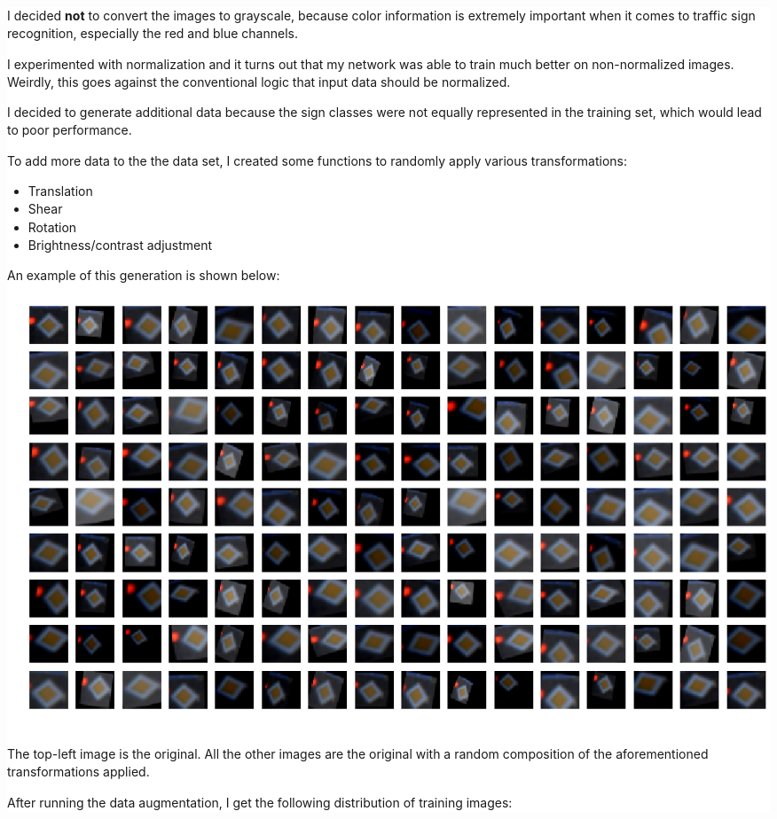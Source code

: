 I decided **not** to convert the images to grayscale, because color information is extremely important when it comes to traffic sign recognition, especially the red and blue channels.

I experimented with normalization and it turns out that my network was able to train much better on non-normalized images. Weirdly, this goes against the conventional logic that input data should be normalized.

I decided to generate additional data because the sign classes were not equally represented in the training set, which would lead to poor performance.

To add more data to the the data set, I created some functions to randomly apply various transformations:
- Translation
- Shear
- Rotation
- Brightness/contrast adjustment

An example of this generation is shown below:

![augment-example](examples/augment-example.png)

The top-left image is the original. All the other images are the original with a random composition of the aforementioned transformations applied.

After running the data augmentation, I get the following distribution of training images:
